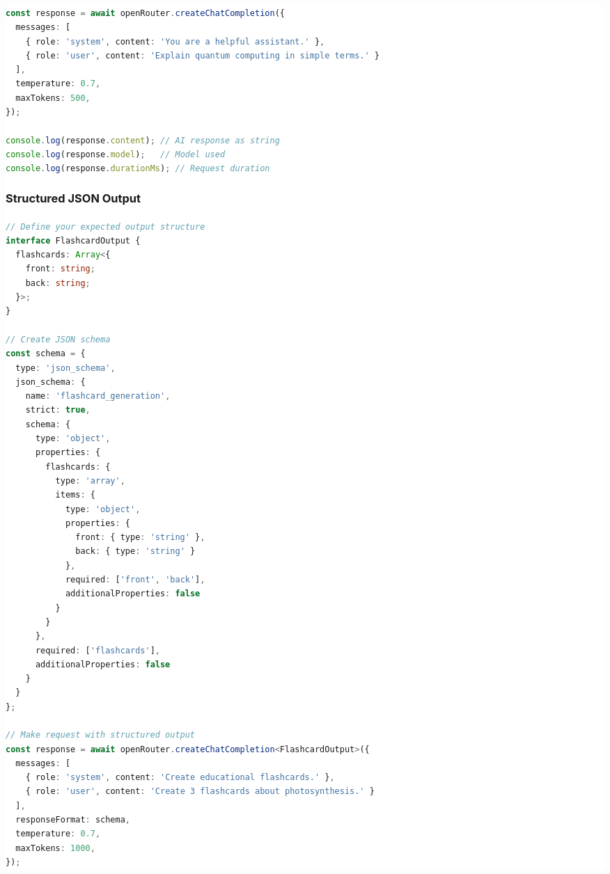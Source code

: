 ```typescript
const response = await openRouter.createChatCompletion({
  messages: [
    { role: 'system', content: 'You are a helpful assistant.' },
    { role: 'user', content: 'Explain quantum computing in simple terms.' }
  ],
  temperature: 0.7,
  maxTokens: 500,
});

console.log(response.content); // AI response as string
console.log(response.model);   // Model used
console.log(response.durationMs); // Request duration
```

### Structured JSON Output

```typescript
// Define your expected output structure
interface FlashcardOutput {
  flashcards: Array<{
    front: string;
    back: string;
  }>;
}

// Create JSON schema
const schema = {
  type: 'json_schema',
  json_schema: {
    name: 'flashcard_generation',
    strict: true,
    schema: {
      type: 'object',
      properties: {
        flashcards: {
          type: 'array',
          items: {
            type: 'object',
            properties: {
              front: { type: 'string' },
              back: { type: 'string' }
            },
            required: ['front', 'back'],
            additionalProperties: false
          }
        }
      },
      required: ['flashcards'],
      additionalProperties: false
    }
  }
};

// Make request with structured output
const response = await openRouter.createChatCompletion<FlashcardOutput>({
  messages: [
    { role: 'system', content: 'Create educational flashcards.' },
    { role: 'user', content: 'Create 3 flashcards about photosynthesis.' }
  ],
  responseFormat: schema,
  temperature: 0.7,
  maxTokens: 1000,
});
```